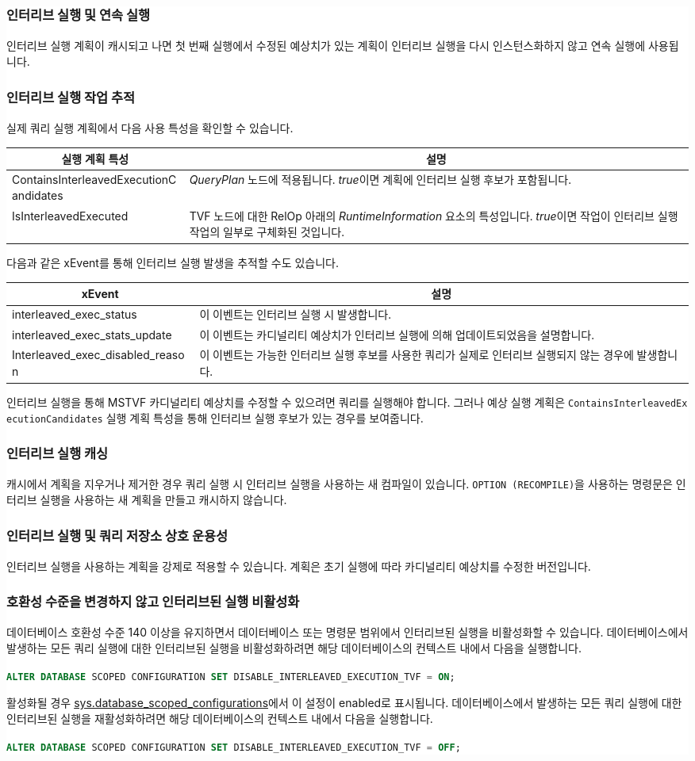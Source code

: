 ### <a name="interleaved-execution-and-consecutive-executions"></a>인터리브 실행 및 연속 실행
인터리브 실행 계획이 캐시되고 나면 첫 번째 실행에서 수정된 예상치가 있는 계획이 인터리브 실행을 다시 인스턴스화하지 않고 연속 실행에 사용됩니다.

### <a name="tracking-interleaved-execution-activity"></a>인터리브 실행 작업 추적
실제 쿼리 실행 계획에서 다음 사용 특성을 확인할 수 있습니다.

| 실행 계획 특성 | 설명 |
| --- | --- |
| ContainsInterleavedExecutionCandidates | *QueryPlan* 노드에 적용됩니다. *true*이면 계획에 인터리브 실행 후보가 포함됩니다. |
| IsInterleavedExecuted | TVF 노드에 대한 RelOp 아래의 *RuntimeInformation* 요소의 특성입니다. *true*이면 작업이 인터리브 실행 작업의 일부로 구체화된 것입니다. |

다음과 같은 xEvent를 통해 인터리브 실행 발생을 추적할 수도 있습니다.

| xEvent | 설명 |
| ---- | --- |
| interleaved_exec_status | 이 이벤트는 인터리브 실행 시 발생합니다. |
| interleaved_exec_stats_update | 이 이벤트는 카디널리티 예상치가 인터리브 실행에 의해 업데이트되었음을 설명합니다. |
| Interleaved_exec_disabled_reason | 이 이벤트는 가능한 인터리브 실행 후보를 사용한 쿼리가 실제로 인터리브 실행되지 않는 경우에 발생합니다. |

인터리브 실행을 통해 MSTVF 카디널리티 예상치를 수정할 수 있으려면 쿼리를 실행해야 합니다. 그러나 예상 실행 계획은 `ContainsInterleavedExecutionCandidates` 실행 계획 특성을 통해 인터리브 실행 후보가 있는 경우를 보여줍니다.    

### <a name="interleaved-execution-caching"></a>인터리브 실행 캐싱
캐시에서 계획을 지우거나 제거한 경우 쿼리 실행 시 인터리브 실행을 사용하는 새 컴파일이 있습니다.
`OPTION (RECOMPILE)`을 사용하는 명령문은 인터리브 실행을 사용하는 새 계획을 만들고 캐시하지 않습니다.     

### <a name="interleaved-execution-and-query-store-interoperability"></a>인터리브 실행 및 쿼리 저장소 상호 운용성
인터리브 실행을 사용하는 계획을 강제로 적용할 수 있습니다. 계획은 초기 실행에 따라 카디널리티 예상치를 수정한 버전입니다.    

### <a name="disabling-interleaved-execution-without-changing-the-compatibility-level"></a>호환성 수준을 변경하지 않고 인터리브된 실행 비활성화

데이터베이스 호환성 수준 140 이상을 유지하면서 데이터베이스 또는 명령문 범위에서 인터리브된 실행을 비활성화할 수 있습니다.  데이터베이스에서 발생하는 모든 쿼리 실행에 대한 인터리브된 실행을 비활성화하려면 해당 데이터베이스의 컨텍스트 내에서 다음을 실행합니다.

```sql
ALTER DATABASE SCOPED CONFIGURATION SET DISABLE_INTERLEAVED_EXECUTION_TVF = ON;
```

활성화될 경우 [sys.database_scoped_configurations](../../relational-databases/system-catalog-views/sys-database-scoped-configurations-transact-sql.md)에서 이 설정이 enabled로 표시됩니다.
데이터베이스에서 발생하는 모든 쿼리 실행에 대한 인터리브된 실행을 재활성화하려면 해당 데이터베이스의 컨텍스트 내에서 다음을 실행합니다.

```sql
ALTER DATABASE SCOPED CONFIGURATION SET DISABLE_INTERLEAVED_EXECUTION_TVF = OFF;
```
